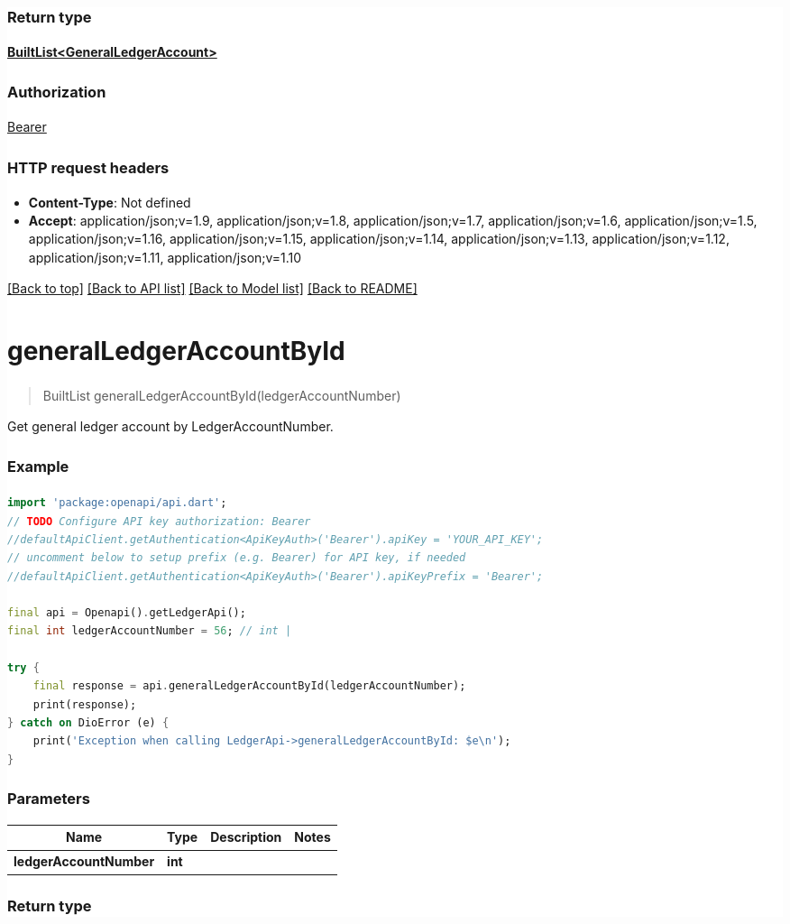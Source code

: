 ### Return type

[**BuiltList&lt;GeneralLedgerAccount&gt;**](GeneralLedgerAccount.md)

### Authorization

[Bearer](../README.md#Bearer)

### HTTP request headers

 - **Content-Type**: Not defined
 - **Accept**: application/json;v=1.9, application/json;v=1.8, application/json;v=1.7, application/json;v=1.6, application/json;v=1.5, application/json;v=1.16, application/json;v=1.15, application/json;v=1.14, application/json;v=1.13, application/json;v=1.12, application/json;v=1.11, application/json;v=1.10

[[Back to top]](#) [[Back to API list]](../README.md#documentation-for-api-endpoints) [[Back to Model list]](../README.md#documentation-for-models) [[Back to README]](../README.md)

# **generalLedgerAccountById**
> BuiltList<GeneralLedgerAccount> generalLedgerAccountById(ledgerAccountNumber)

Get general ledger account by LedgerAccountNumber.

### Example
```dart
import 'package:openapi/api.dart';
// TODO Configure API key authorization: Bearer
//defaultApiClient.getAuthentication<ApiKeyAuth>('Bearer').apiKey = 'YOUR_API_KEY';
// uncomment below to setup prefix (e.g. Bearer) for API key, if needed
//defaultApiClient.getAuthentication<ApiKeyAuth>('Bearer').apiKeyPrefix = 'Bearer';

final api = Openapi().getLedgerApi();
final int ledgerAccountNumber = 56; // int | 

try {
    final response = api.generalLedgerAccountById(ledgerAccountNumber);
    print(response);
} catch on DioError (e) {
    print('Exception when calling LedgerApi->generalLedgerAccountById: $e\n');
}
```

### Parameters

Name | Type | Description  | Notes
------------- | ------------- | ------------- | -------------
 **ledgerAccountNumber** | **int**|  | 

### Return type
